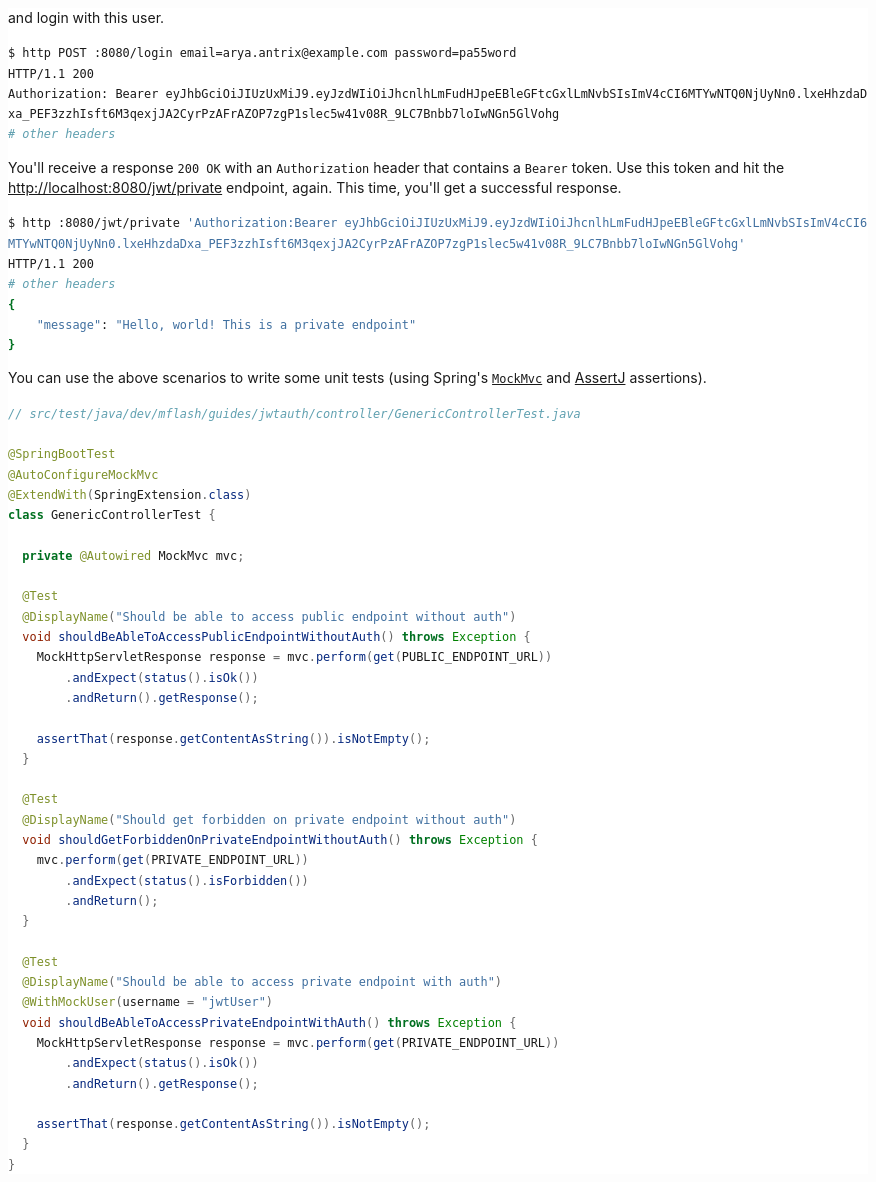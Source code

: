 and login with this user.

```sh
$ http POST :8080/login email=arya.antrix@example.com password=pa55word
HTTP/1.1 200
Authorization: Bearer eyJhbGciOiJIUzUxMiJ9.eyJzdWIiOiJhcnlhLmFudHJpeEBleGFtcGxlLmNvbSIsImV4cCI6MTYwNTQ0NjUyNn0.lxeHhzdaDxa_PEF3zzhIsft6M3qexjJA2CyrPzAFrAZOP7zgP1slec5w41v08R_9LC7Bnbb7loIwNGn5GlVohg
# other headers
```

You'll receive a response `200 OK` with an `Authorization` header that contains a `Bearer` token. Use this token and hit the <http://localhost:8080/jwt/private> endpoint, again. This time, you'll get a successful response.

```sh {1}
$ http :8080/jwt/private 'Authorization:Bearer eyJhbGciOiJIUzUxMiJ9.eyJzdWIiOiJhcnlhLmFudHJpeEBleGFtcGxlLmNvbSIsImV4cCI6MTYwNTQ0NjUyNn0.lxeHhzdaDxa_PEF3zzhIsft6M3qexjJA2CyrPzAFrAZOP7zgP1slec5w41v08R_9LC7Bnbb7loIwNGn5GlVohg'
HTTP/1.1 200
# other headers
{
    "message": "Hello, world! This is a private endpoint"
}
```

You can use the above scenarios to write some unit tests (using Spring's [`MockMvc`](https://spring.io/guides/gs/testing-web/) and [AssertJ](https://assertj.github.io/doc/) assertions).

```java
// src/test/java/dev/mflash/guides/jwtauth/controller/GenericControllerTest.java

@SpringBootTest
@AutoConfigureMockMvc
@ExtendWith(SpringExtension.class)
class GenericControllerTest {

  private @Autowired MockMvc mvc;

  @Test
  @DisplayName("Should be able to access public endpoint without auth")
  void shouldBeAbleToAccessPublicEndpointWithoutAuth() throws Exception {
    MockHttpServletResponse response = mvc.perform(get(PUBLIC_ENDPOINT_URL))
        .andExpect(status().isOk())
        .andReturn().getResponse();

    assertThat(response.getContentAsString()).isNotEmpty();
  }

  @Test
  @DisplayName("Should get forbidden on private endpoint without auth")
  void shouldGetForbiddenOnPrivateEndpointWithoutAuth() throws Exception {
    mvc.perform(get(PRIVATE_ENDPOINT_URL))
        .andExpect(status().isForbidden())
        .andReturn();
  }

  @Test
  @DisplayName("Should be able to access private endpoint with auth")
  @WithMockUser(username = "jwtUser")
  void shouldBeAbleToAccessPrivateEndpointWithAuth() throws Exception {
    MockHttpServletResponse response = mvc.perform(get(PRIVATE_ENDPOINT_URL))
        .andExpect(status().isOk())
        .andReturn().getResponse();

    assertThat(response.getContentAsString()).isNotEmpty();
  }
}
```